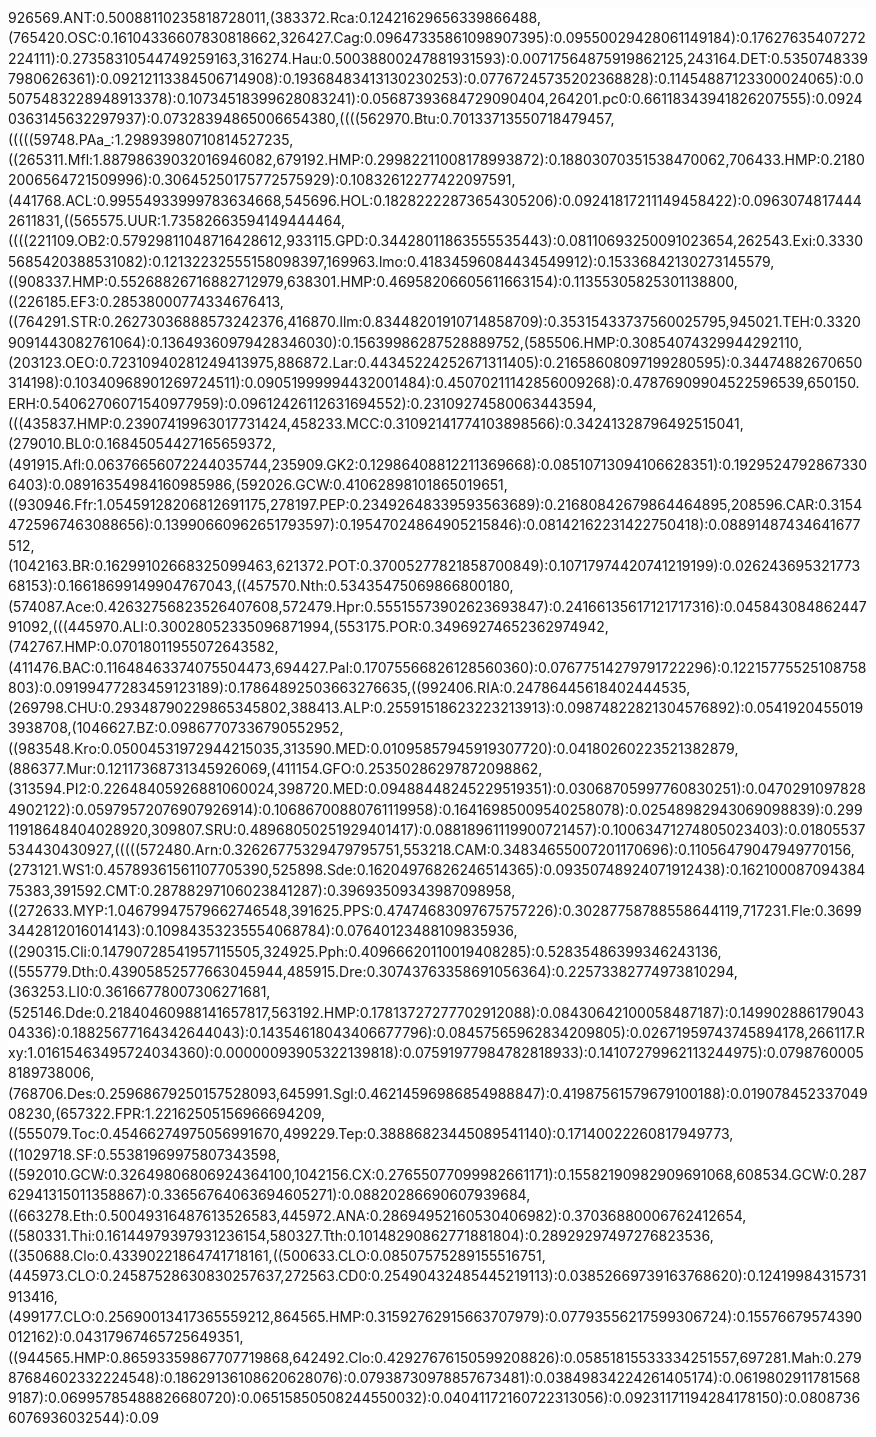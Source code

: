 926569.ANT:0.50088110235818728011,(383372.Rca:0.12421629656339866488,(765420.OSC:0.16104336607830818662,326427.Cag:0.09647335861098907395):0.09550029428061149184):0.17627635407272224111):0.27358310544749259163,316274.Hau:0.50038800247881931593):0.00717564875919862125,243164.DET:0.53507483397980626361):0.09212113384506714908):0.19368483413130230253):0.07767245735202368828):0.11454887123300024065):0.05075483228948913378):0.10734518399628083241):0.05687393684729090404,264201.pc0:0.66118343941826207555):0.09240363145632297937):0.07328394865006654380,((((562970.Btu:0.70133713550718479457,(((((59748.PAa_:1.29893980710814527235,((265311.Mfl:1.88798639032016946082,679192.HMP:0.29982211008178993872):0.18803070351538470062,706433.HMP:0.21802006564721509996):0.30645250175772575929):0.10832612277422097591,(441768.ACL:0.99554933999783634668,545696.HOL:0.18282222873654305206):0.09241817211149458422):0.09630748174442611831,((565575.UUR:1.73582663594149444464,((((221109.OB2:0.57929811048716428612,933115.GPD:0.34428011863555535443):0.08110693250091023654,262543.Exi:0.33305685420388531082):0.12132232555158098397,169963.lmo:0.41834596084434549912):0.15336842130273145579,((908337.HMP:0.55268826716882712979,638301.HMP:0.46958206605611663154):0.11355305825301138800,((226185.EF3:0.28538000774334676413,((764291.STR:0.26273036888573242376,416870.llm:0.83448201910714858709):0.35315433737560025795,945021.TEH:0.33209091443082761064):0.13649360979428346030):0.15639986287528889752,(585506.HMP:0.30854074329944292110,(203123.OEO:0.72310940281249413975,886872.Lar:0.44345224252671311405):0.21658608097199280595):0.34474882670650314198):0.10340968901269724511):0.09051999994432001484):0.45070211142856009268):0.47876909904522596539,650150.ERH:0.54062706071540977959):0.09612426112631694552):0.23109274580063443594,(((435837.HMP:0.23907419963017731424,458233.MCC:0.31092141774103898566):0.34241328796492515041,(279010.BL0:0.16845054427165659372,(491915.Afl:0.06376656072244035744,235909.GK2:0.12986408812211369668):0.08510713094106628351):0.19295247928673306403):0.08916354984160985986,(592026.GCW:0.41062898101865019651,((930946.Ffr:1.05459128206812691175,278197.PEP:0.23492648339593563689):0.21680842679864464895,208596.CAR:0.31544725967463088656):0.13990660962651793597):0.19547024864905215846):0.08142162231422750418):0.08891487434641677512,(1042163.BR:0.16299102668325099463,621372.POT:0.37005277821858700849):0.10717974420741219199):0.02624369532177368153):0.16618699149904767043,((457570.Nth:0.53435475069866800180,(574087.Ace:0.42632756823526407608,572479.Hpr:0.55515573902623693847):0.24166135617121717316):0.04584308486244791092,(((445970.ALI:0.30028052335096871994,(553175.POR:0.34969274652362974942,(742767.HMP:0.07018011955072643582,(411476.BAC:0.11648463374075504473,694427.Pal:0.17075566826128560360):0.07677514279791722296):0.12215775525108758803):0.09199477283459123189):0.17864892503663276635,((992406.RIA:0.24786445618402444535,(269798.CHU:0.29348790229865345802,388413.ALP:0.25591518623223213913):0.09874822821304576892):0.05419204550193938708,(1046627.BZ:0.09867707336790552952,((983548.Kro:0.05004531972944215035,313590.MED:0.01095857945919307720):0.04180260223521382879,(886377.Mur:0.12117368731345926069,(411154.GFO:0.25350286297872098862,(313594.PI2:0.22648405926881060024,398720.MED:0.09488448245229519351):0.03068705997760830251):0.04702910978284902122):0.05979572076907926914):0.10686700880761119958):0.16416985009540258078):0.02548982943069098839):0.29911918648404028920,309807.SRU:0.48968050251929401417):0.08818961119900721457):0.10063471274805023403):0.01805537534430430927,(((((572480.Arn:0.32626775329479795751,553218.CAM:0.34834655007201170696):0.11056479047949770156,(273121.WS1:0.45789361561107705390,525898.Sde:0.16204976826246514365):0.09350748924071912438):0.16210008709438475383,391592.CMT:0.28788297106023841287):0.39693509343987098958,((272633.MYP:1.04679947579662746548,391625.PPS:0.47474683097675757226):0.30287758788558644119,717231.Fle:0.36993442812016014143):0.10984353235554068784):0.07640123488109835936,((290315.Cli:0.14790728541957115505,324925.Pph:0.40966620110019408285):0.52835486399346243136,((555779.Dth:0.43905852577663045944,485915.Dre:0.30743763358691056364):0.22573382774973810294,(363253.LI0:0.36166778007306271681,(525146.Dde:0.21840460988141657817,563192.HMP:0.17813727277702912088):0.08430642100058487187):0.14990288617904304336):0.18825677164342644043):0.14354618043406677796):0.08457565962834209805):0.02671959743745894178,266117.Rxy:1.01615463495724034360):0.00000093905322139818):0.07591977984782818933):0.14107279962113244975):0.07987600058189738006,(768706.Des:0.25968679250157528093,645991.Sgl:0.46214596986854988847):0.41987561579679100188):0.01907845233704908230,(657322.FPR:1.22162505156966694209,((555079.Toc:0.45466274975056991670,499229.Tep:0.38886823445089541140):0.17140022260817949773,((1029718.SF:0.55381969975807343598,((592010.GCW:0.32649806806924364100,1042156.CX:0.27655077099982661171):0.15582190982909691068,608534.GCW:0.28762941315011358867):0.33656764063694605271):0.08820286690607939684,((663278.Eth:0.50049316487613526583,445972.ANA:0.28694952160530406982):0.37036880006762412654,((580331.Thi:0.16144979397931236154,580327.Tth:0.10148290862771881804):0.28929297497276823536,((350688.Clo:0.43390221864741718161,((500633.CLO:0.08507575289155516751,(445973.CLO:0.24587528630830257637,272563.CD0:0.25490432485445219113):0.03852669739163768620):0.12419984315731913416,(499177.CLO:0.25690013417365559212,864565.HMP:0.31592762915663707979):0.07793556217599306724):0.15576679574390012162):0.04317967465725649351,((944565.HMP:0.86593359867707719868,642492.Clo:0.42927676150599208826):0.05851815533334251557,697281.Mah:0.27987684602332224548):0.18629136108620628076):0.07938730978857673481):0.03849834224261405174):0.06198029117815689187):0.06995785488826680720):0.06515850508244550032):0.04041172160722313056):0.09231171194284178150):0.08087366076936032544):0.09